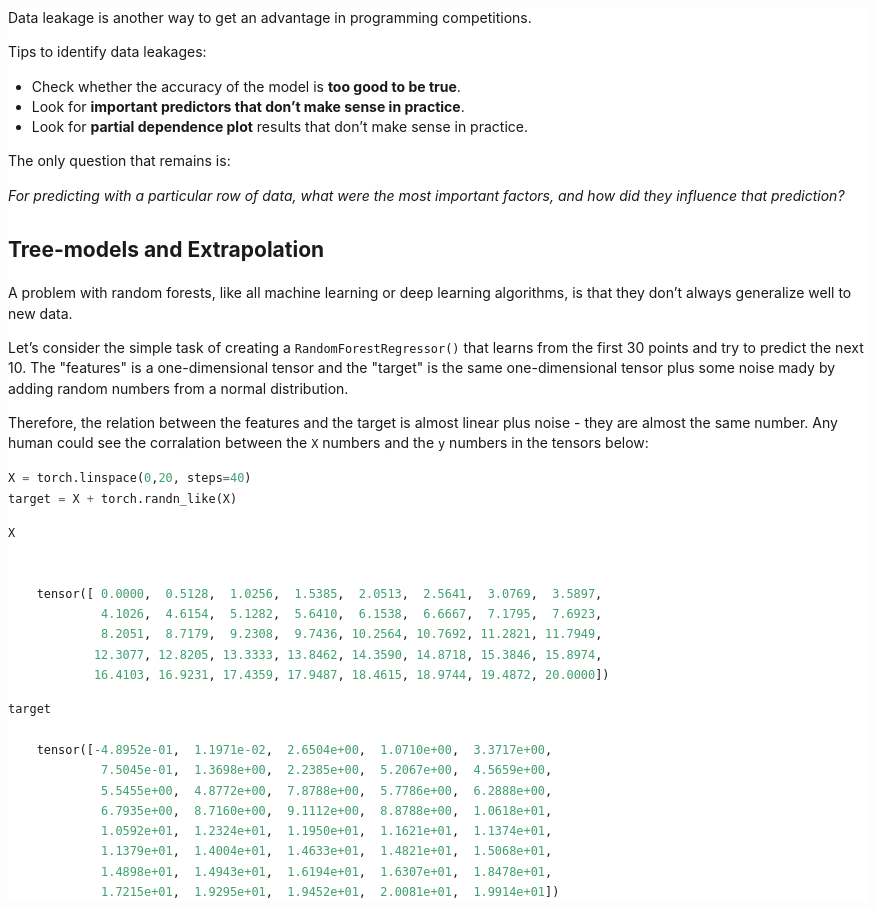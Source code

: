 Data leakage is another way to get an advantage in programming competitions.

Tips to identify data leakages:

- Check whether the accuracy of the model is **too good to be true**.
- Look for **important predictors that don’t make sense in practice**.
- Look for **partial dependence plot** results that don’t make sense in practice.

The only question that remains is:

*For predicting with a particular row of data, what were the most important factors, and how did they influence that prediction?*

## Tree-models and Extrapolation

A problem with random forests, like all machine learning or deep learning algorithms, is that they don’t always generalize well to new data.

Let’s consider the simple task of creating a `RandomForestRegressor()` that learns from the first 30 points and try to predict the next 10. The "features" is a one-dimensional tensor and the "target" is the same one-dimensional tensor plus some noise mady by adding random numbers from a normal distribution.

Therefore, the relation between the features and the target is almost linear plus noise - they are almost the same number. Any human could see the corralation between the `X` numbers and the `y` numbers in the tensors below:


```python
X = torch.linspace(0,20, steps=40)
target = X + torch.randn_like(X)
```


```python
X


    tensor([ 0.0000,  0.5128,  1.0256,  1.5385,  2.0513,  2.5641,  3.0769,  3.5897,
             4.1026,  4.6154,  5.1282,  5.6410,  6.1538,  6.6667,  7.1795,  7.6923,
             8.2051,  8.7179,  9.2308,  9.7436, 10.2564, 10.7692, 11.2821, 11.7949,
            12.3077, 12.8205, 13.3333, 13.8462, 14.3590, 14.8718, 15.3846, 15.8974,
            16.4103, 16.9231, 17.4359, 17.9487, 18.4615, 18.9744, 19.4872, 20.0000])
```



```python
target

    tensor([-4.8952e-01,  1.1971e-02,  2.6504e+00,  1.0710e+00,  3.3717e+00,
             7.5045e-01,  1.3698e+00,  2.2385e+00,  5.2067e+00,  4.5659e+00,
             5.5455e+00,  4.8772e+00,  7.8788e+00,  5.7786e+00,  6.2888e+00,
             6.7935e+00,  8.7160e+00,  9.1112e+00,  8.8788e+00,  1.0618e+01,
             1.0592e+01,  1.2324e+01,  1.1950e+01,  1.1621e+01,  1.1374e+01,
             1.1379e+01,  1.4004e+01,  1.4633e+01,  1.4821e+01,  1.5068e+01,
             1.4898e+01,  1.4943e+01,  1.6194e+01,  1.6307e+01,  1.8478e+01,
             1.7215e+01,  1.9295e+01,  1.9452e+01,  2.0081e+01,  1.9914e+01])
```
